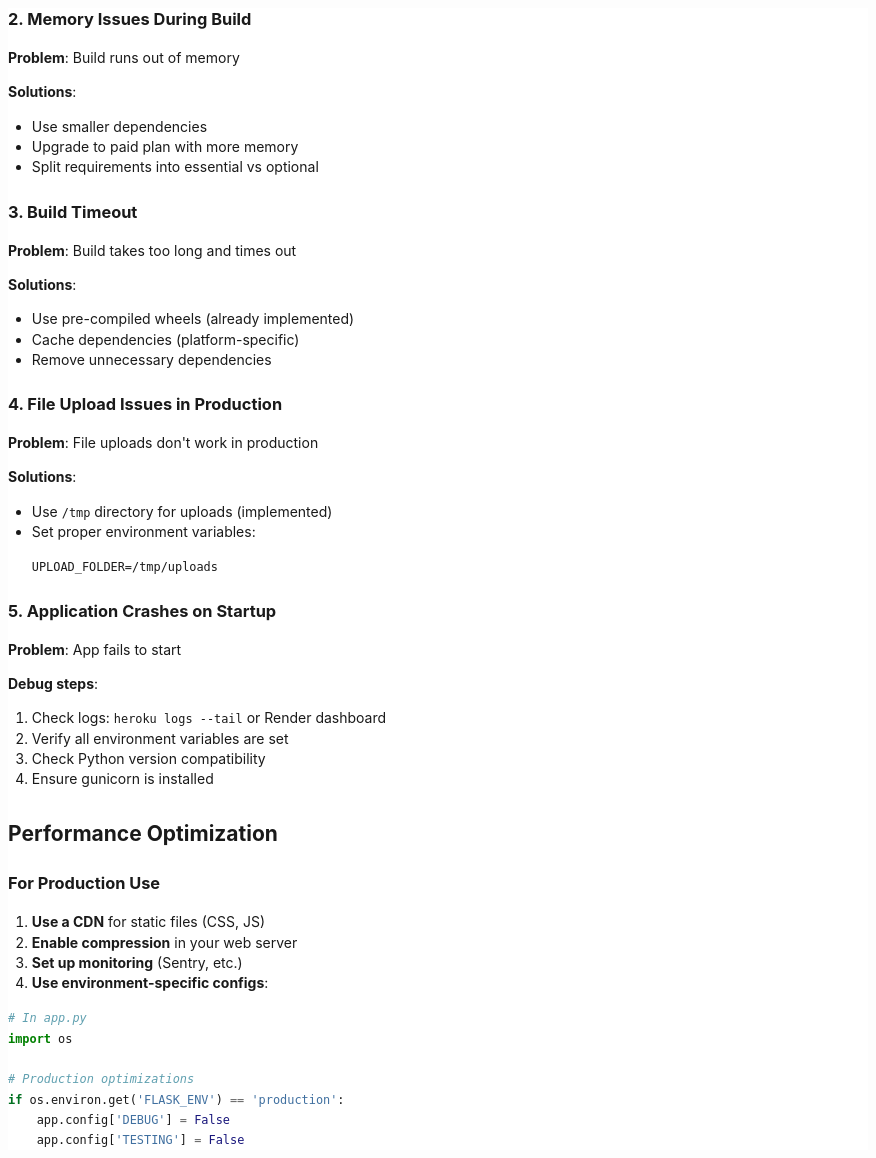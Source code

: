 ### 2. Memory Issues During Build

**Problem**: Build runs out of memory

**Solutions**:
- Use smaller dependencies
- Upgrade to paid plan with more memory
- Split requirements into essential vs optional

### 3. Build Timeout

**Problem**: Build takes too long and times out

**Solutions**:
- Use pre-compiled wheels (already implemented)
- Cache dependencies (platform-specific)
- Remove unnecessary dependencies

### 4. File Upload Issues in Production

**Problem**: File uploads don't work in production

**Solutions**:
- Use `/tmp` directory for uploads (implemented)
- Set proper environment variables:
  ```
  UPLOAD_FOLDER=/tmp/uploads
  ```

### 5. Application Crashes on Startup

**Problem**: App fails to start

**Debug steps**:
1. Check logs: `heroku logs --tail` or Render dashboard
2. Verify all environment variables are set
3. Check Python version compatibility
4. Ensure gunicorn is installed

## Performance Optimization

### For Production Use

1. **Use a CDN** for static files (CSS, JS)
2. **Enable compression** in your web server
3. **Set up monitoring** (Sentry, etc.)
4. **Use environment-specific configs**:

```python
# In app.py
import os

# Production optimizations
if os.environ.get('FLASK_ENV') == 'production':
    app.config['DEBUG'] = False
    app.config['TESTING'] = False
```
